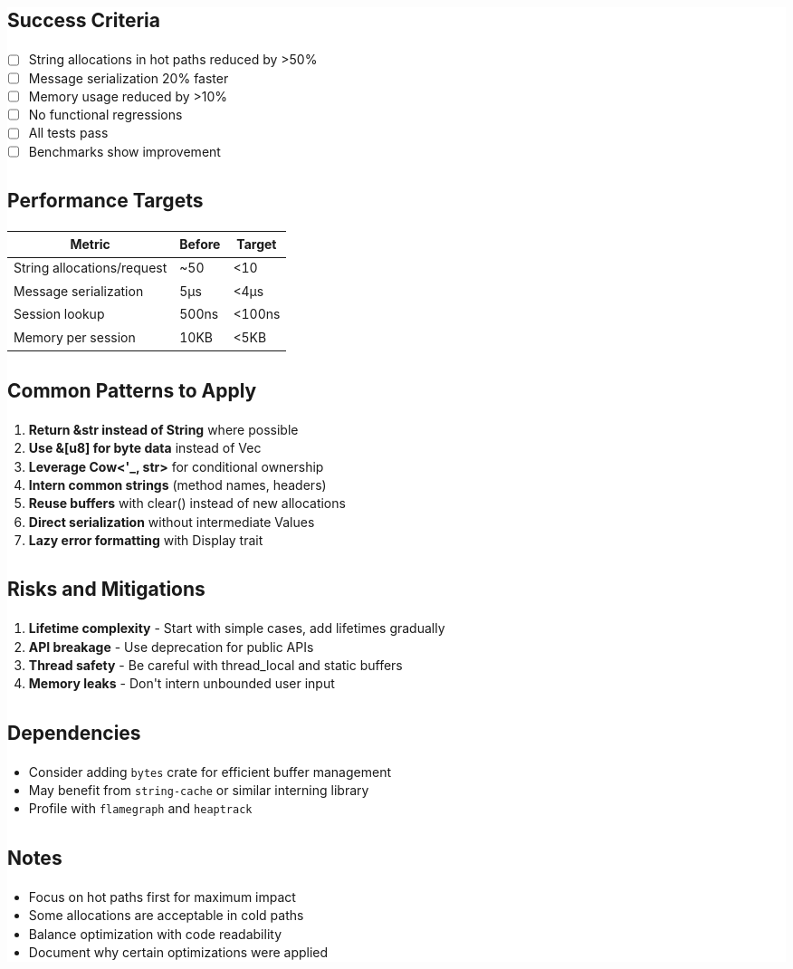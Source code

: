 ## Success Criteria

- [ ] String allocations in hot paths reduced by >50%
- [ ] Message serialization 20% faster
- [ ] Memory usage reduced by >10%
- [ ] No functional regressions
- [ ] All tests pass
- [ ] Benchmarks show improvement

## Performance Targets

| Metric | Before | Target | 
|--------|--------|--------|
| String allocations/request | ~50 | <10 |
| Message serialization | 5μs | <4μs |
| Session lookup | 500ns | <100ns |
| Memory per session | 10KB | <5KB |

## Common Patterns to Apply

1. **Return &str instead of String** where possible
2. **Use &[u8] for byte data** instead of Vec<u8>
3. **Leverage Cow<'_, str>** for conditional ownership
4. **Intern common strings** (method names, headers)
5. **Reuse buffers** with clear() instead of new allocations
6. **Direct serialization** without intermediate Values
7. **Lazy error formatting** with Display trait

## Risks and Mitigations

1. **Lifetime complexity** - Start with simple cases, add lifetimes gradually
2. **API breakage** - Use deprecation for public APIs
3. **Thread safety** - Be careful with thread_local and static buffers
4. **Memory leaks** - Don't intern unbounded user input

## Dependencies

- Consider adding `bytes` crate for efficient buffer management
- May benefit from `string-cache` or similar interning library
- Profile with `flamegraph` and `heaptrack`

## Notes

- Focus on hot paths first for maximum impact
- Some allocations are acceptable in cold paths
- Balance optimization with code readability
- Document why certain optimizations were applied